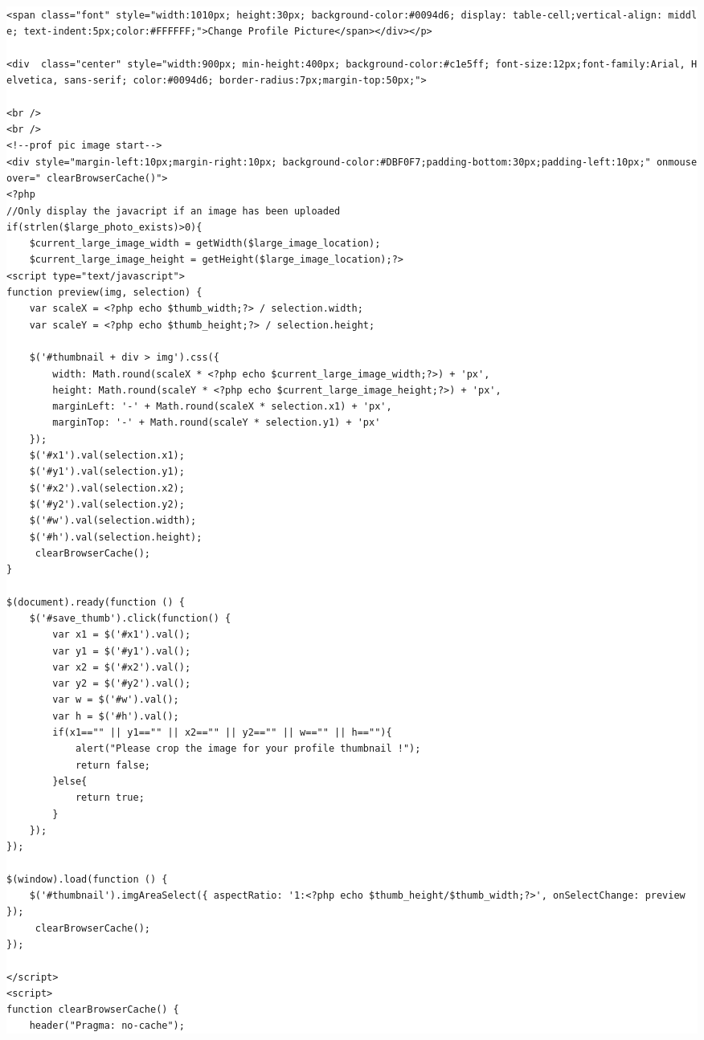 ```
<span class="font" style="width:1010px; height:30px; background-color:#0094d6; display: table-cell;vertical-align: middle; text-indent:5px;color:#FFFFFF;">Change Profile Picture</span></div></p>

<div  class="center" style="width:900px; min-height:400px; background-color:#c1e5ff; font-size:12px;font-family:Arial, Helvetica, sans-serif; color:#0094d6; border-radius:7px;margin-top:50px;">

<br />
<br />
<!--prof pic image start-->
<div style="margin-left:10px;margin-right:10px; background-color:#DBF0F7;padding-bottom:30px;padding-left:10px;" onmouseover=" clearBrowserCache()">
<?php
//Only display the javacript if an image has been uploaded
if(strlen($large_photo_exists)>0){
    $current_large_image_width = getWidth($large_image_location);
    $current_large_image_height = getHeight($large_image_location);?>
<script type="text/javascript">
function preview(img, selection) { 
    var scaleX = <?php echo $thumb_width;?> / selection.width; 
    var scaleY = <?php echo $thumb_height;?> / selection.height; 

    $('#thumbnail + div > img').css({ 
        width: Math.round(scaleX * <?php echo $current_large_image_width;?>) + 'px', 
        height: Math.round(scaleY * <?php echo $current_large_image_height;?>) + 'px',
        marginLeft: '-' + Math.round(scaleX * selection.x1) + 'px', 
        marginTop: '-' + Math.round(scaleY * selection.y1) + 'px' 
    });
    $('#x1').val(selection.x1);
    $('#y1').val(selection.y1);
    $('#x2').val(selection.x2);
    $('#y2').val(selection.y2);
    $('#w').val(selection.width);
    $('#h').val(selection.height);
     clearBrowserCache();
} 

$(document).ready(function () { 
    $('#save_thumb').click(function() {
        var x1 = $('#x1').val();
        var y1 = $('#y1').val();
        var x2 = $('#x2').val();
        var y2 = $('#y2').val();
        var w = $('#w').val();
        var h = $('#h').val();
        if(x1=="" || y1=="" || x2=="" || y2=="" || w=="" || h==""){
            alert("Please crop the image for your profile thumbnail !");
            return false;
        }else{
            return true;
        }
    });
}); 

$(window).load(function () { 
    $('#thumbnail').imgAreaSelect({ aspectRatio: '1:<?php echo $thumb_height/$thumb_width;?>', onSelectChange: preview }); 
     clearBrowserCache();
});

</script>
<script>
function clearBrowserCache() {
    header("Pragma: no-cache");
```